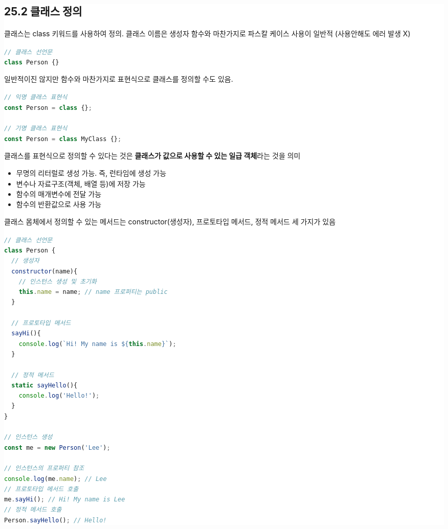

## 25.2 클래스 정의

클래스는 class 키워드를 사용하여 정의. 클래스 이름은 생성자 함수와 마찬가지로 파스칼 케이스 사용이 일반적 (사용안해도 에러 발생 X)

```js
// 클래스 선언문
class Person {}
```

일반적이진 않지만 함수와 마찬가지로 표현식으로 클래스를 정의할 수도 있음.

```js
// 익명 클래스 표현식
const Person = class {};

// 기명 클래스 표현식
const Person = class MyClass {};
```

클래스를 표현식으로 정의할 수 있다는 것은 **클래스가 값으로 사용할 수 있는 일급 객체**라는 것을 의미

* 무명의 리터럴로 생성 가능. 즉, 런타임에 생성 가능
* 변수나 자료구조(객체, 배열 등)에 저장 가능
* 함수의 매개변수에 전달 가능
* 함수의 반환값으로 사용 가능



클래스 몸체에서 정의할 수 있는 메서드는 constructor(생성자), 프로토타입 메서드, 정적 메서드 세 가지가 있음

```js
// 클래스 선언문
class Person {
  // 생성자
  constructor(name){
    // 인스턴스 생성 및 초기화
    this.name = name; // name 프로퍼티는 public
  }
  
  // 프로토타입 메서드
  sayHi(){
    console.log(`Hi! My name is ${this.name}`);
  }
  
  // 정적 메서드
  static sayHello(){
    console.log('Hello!');
  }
}

// 인스턴스 생성
const me = new Person('Lee');

// 인스턴스의 프로퍼티 참조
console.log(me.name); // Lee
// 프로토타입 메서드 호출
me.sayHi(); // Hi! My name is Lee
// 정적 메서드 호출
Person.sayHello(); // Hello!
```
